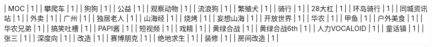 | MOC | 1 |
| 攀爬车 | 1 |
| 狗狗 | 1 |
| 公益 | 1 |
| 观察动物 | 1 |
| 流浪狗 | 1 |
| 繁殖犬 | 1 |
| 骑行 | 1 |
| 28大杠 | 1 |
| 环岛骑行 | 1 |
| 同城资讯站 | 1 |
| 外卖 | 1 |
| 广州 | 1 |
| 独居老人 | 1 |
| 山海经 | 1 |
| 烧烤 | 1 |
| 妄想山海 | 1 |
| 开放世界 | 1 |
| 华农 | 1 |
| 甲鱼 | 1 |
| 户外美食 | 1 |
| 华农兄弟 | 1 |
| 搞笑吐槽 | 1 |
| PAPI酱 | 1 |
| 短视频 | 1 |
| 戏精 | 1 |
| 黄绿合战 | 1 |
| 黄绿合战6th | 1 |
| 人力VOCALOID | 1 |
| 童话镇 | 1 |
| 张三 | 1 |
| 深度向 | 1 |
| 改造 | 1 |
| 赛博朋克 | 1 |
| 绝地求生 | 1 |
| 装修 | 1 |
| 房间改造 | 1 |